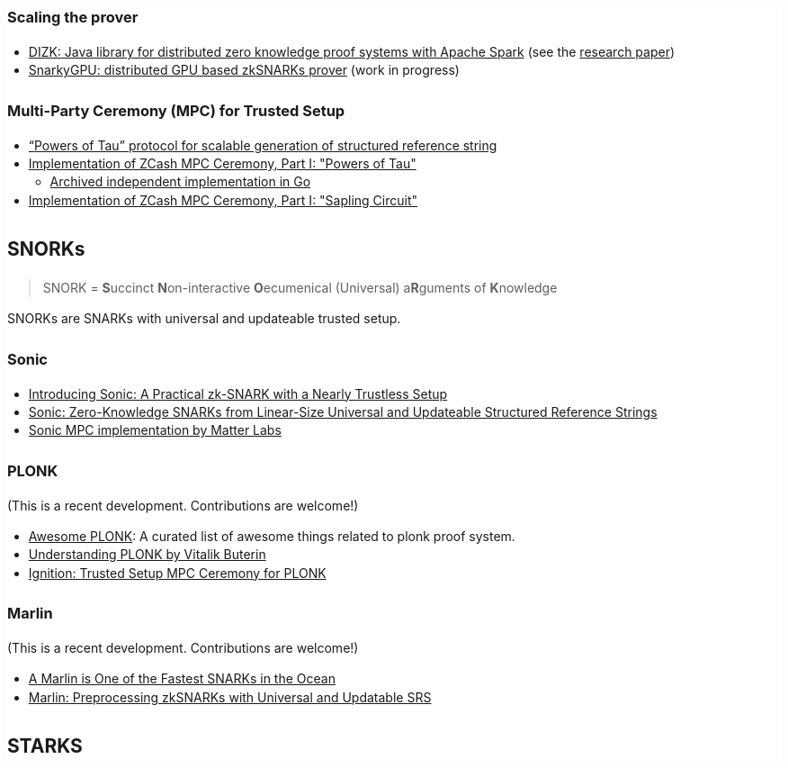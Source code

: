 ### Scaling the prover

- [DIZK: Java library for distributed zero knowledge proof systems with Apache Spark](https://github.com/scipr-lab/dizk) (see the [research paper](https://eprint.iacr.org/2018/691))
- [SnarkyGPU: distributed GPU based zkSNARKs prover](https://github.com/matterinc/snarkyGPU) (work in progress)

### Multi-Party Ceremony (MPC) for Trusted Setup

- [“Powers of Tau” protocol for scalable generation of structured reference string](https://eprint.iacr.org/2017/1050)
- [Implementation of ZCash MPC Ceremony, Part I: "Powers of Tau"](https://github.com/ebfull/powersoftau)
  - [Archived independent implementation in Go](https://github.com/FiloSottile/powersoftau/)
- [Implementation of ZCash MPC Ceremony, Part I: "Sapling Circuit"](https://github.com/zcash-hackworks/sapling-mpc)

## SNORKs

> SNORK = **S**uccinct **N**on-interactive **O**ecumenical (Universal) a**R**guments of **K**nowledge

SNORKs are SNARKs with universal and updateable trusted setup.

### Sonic

- [Introducing Sonic: A Practical zk-SNARK with a Nearly Trustless Setup](https://www.benthamsgaze.org/2019/02/07/introducing-sonic-a-practical-zk-snark-with-a-nearly-trustless-setup/)
- [Sonic: Zero-Knowledge SNARKs from Linear-Size Universal and Updateable Structured Reference Strings](https://eprint.iacr.org/2019/099)
- [Sonic MPC implementation by Matter Labs](https://github.com/matter-labs/alpha_line)

### PLONK

(This is a recent development. Contributions are welcome!)

- [Awesome PLONK](https://github.com/Fluidex/awesome-plonk): A curated list of awesome things related to plonk proof system.
- [Understanding PLONK by Vitalik Buterin](https://vitalik.ca/general/2019/09/22/plonk.html)
- [Ignition: Trusted Setup MPC Ceremony for PLONK](https://medium.com/aztec-protocol/aztec-announcing-our-ignition-ceremony-757850264cfe)

### Marlin

(This is a recent development. Contributions are welcome!)

- [A Marlin is One of the Fastest SNARKs in the Ocean](https://www.benthamsgaze.org/2019/09/19/a-marlin-is-one-of-the-fastest-snarks-in-the-ocean/)
- [Marlin: Preprocessing zkSNARKs with Universal and Updatable SRS](https://eprint.iacr.org/2019/1047.pdf)

## STARKS
